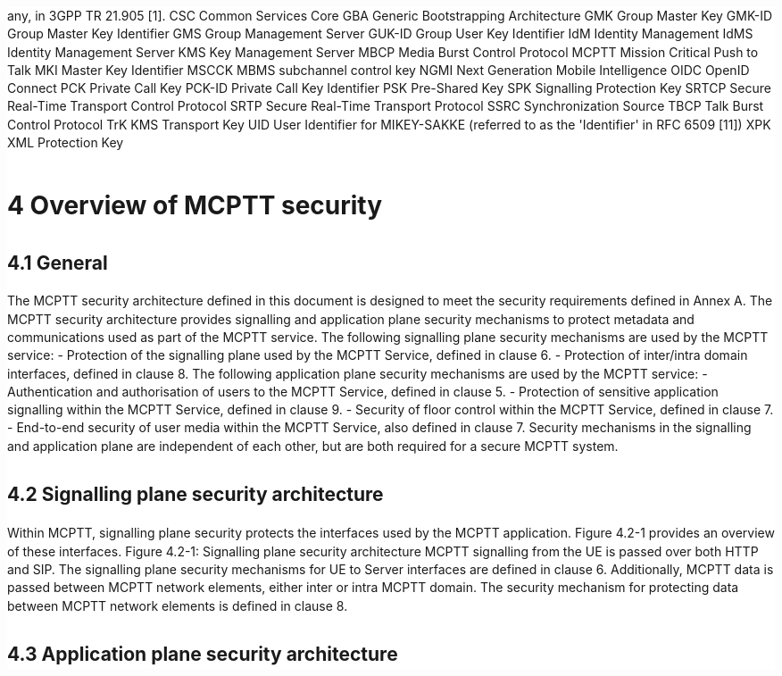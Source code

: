 any, in 3GPP TR 21.905 [1].
CSC Common Services Core
GBA Generic Bootstrapping Architecture
GMK Group Master Key
GMK-ID Group Master Key Identifier
GMS Group Management Server
GUK-ID Group User Key Identifier
IdM Identity Management
IdMS Identity Management Server
KMS Key Management Server
MBCP Media Burst Control Protocol
MCPTT Mission Critical Push to Talk
MKI Master Key Identifier
MSCCK MBMS subchannel control key
NGMI Next Generation Mobile Intelligence
OIDC OpenID Connect
PCK Private Call Key
PCK-ID Private Call Key Identifier
PSK Pre-Shared Key
SPK Signalling Protection Key
SRTCP Secure Real-Time Transport Control Protocol
SRTP Secure Real-Time Transport Protocol
SSRC Synchronization Source
TBCP Talk Burst Control Protocol
TrK KMS Transport Key
UID User Identifier for MIKEY-SAKKE (referred to as the \'Identifier\' in RFC
6509 [11])
XPK XML Protection Key
# 4 Overview of MCPTT security
## 4.1 General
The MCPTT security architecture defined in this document is designed to meet
the security requirements defined in Annex A. The MCPTT security architecture
provides signalling and application plane security mechanisms to protect
metadata and communications used as part of the MCPTT service. The following
signalling plane security mechanisms are used by the MCPTT service:
\- Protection of the signalling plane used by the MCPTT Service, defined in
clause 6.
\- Protection of inter/intra domain interfaces, defined in clause 8.
The following application plane security mechanisms are used by the MCPTT
service:
\- Authentication and authorisation of users to the MCPTT Service, defined in
clause 5.
\- Protection of sensitive application signalling within the MCPTT Service,
defined in clause 9.
\- Security of floor control within the MCPTT Service, defined in clause 7.
\- End-to-end security of user media within the MCPTT Service, also defined in
clause 7.
Security mechanisms in the signalling and application plane are independent of
each other, but are both required for a secure MCPTT system.
## 4.2 Signalling plane security architecture
Within MCPTT, signalling plane security protects the interfaces used by the
MCPTT application. Figure 4.2-1 provides an overview of these interfaces.
Figure 4.2-1: Signalling plane security architecture
MCPTT signalling from the UE is passed over both HTTP and SIP. The signalling
plane security mechanisms for UE to Server interfaces are defined in clause 6.
Additionally, MCPTT data is passed between MCPTT network elements, either
inter or intra MCPTT domain. The security mechanism for protecting data
between MCPTT network elements is defined in clause 8.
## 4.3 Application plane security architecture